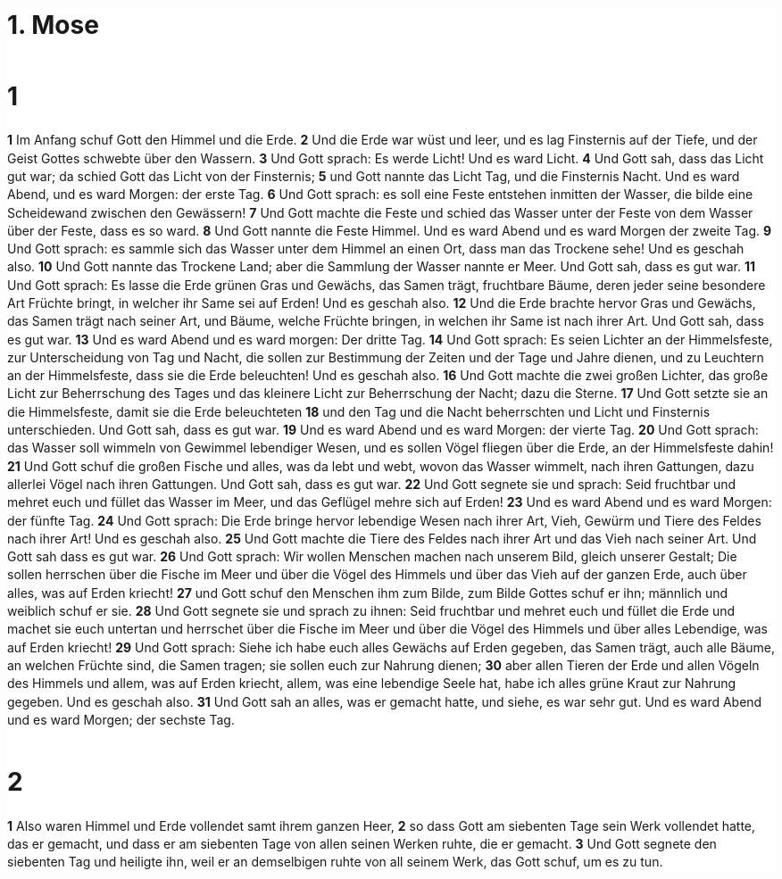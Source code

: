 # 1. Mose
# 1
**1** Im Anfang schuf Gott den Himmel und die Erde. **2** Und die Erde war wüst und leer, und es lag Finsternis auf der Tiefe, und der Geist Gottes schwebte über den Wassern. **3** Und Gott sprach: Es werde Licht! Und es ward Licht. **4** Und Gott sah, dass das Licht gut war; da schied Gott das Licht von der Finsternis; **5** und Gott nannte das Licht Tag, und die Finsternis Nacht. Und es ward Abend, und es ward Morgen: der erste Tag. **6** Und Gott sprach: es soll eine Feste entstehen inmitten der Wasser, die bilde eine Scheidewand zwischen den Gewässern! **7** Und Gott machte die Feste und schied das Wasser unter der Feste von dem Wasser über der Feste, dass es so ward. **8** Und Gott nannte die Feste Himmel. Und es ward Abend und es ward Morgen der zweite Tag. **9** Und Gott sprach: es sammle sich das Wasser unter dem Himmel an einen Ort, dass man das Trockene sehe! Und es geschah also. **10** Und Gott nannte das Trockene Land; aber die Sammlung der Wasser nannte er Meer. Und Gott sah, dass es gut war. **11** Und Gott sprach: Es lasse die Erde grünen Gras und Gewächs, das Samen trägt, fruchtbare Bäume, deren jeder seine besondere Art Früchte bringt, in welcher ihr Same sei auf Erden! Und es geschah also. **12** Und die Erde brachte hervor Gras und Gewächs, das Samen trägt nach seiner Art, und Bäume, welche Früchte bringen, in welchen ihr Same ist nach ihrer Art. Und Gott sah, dass es gut war. **13** Und es ward Abend und es ward morgen: Der dritte Tag. **14** Und Gott sprach: Es seien Lichter an der Himmelsfeste, zur Unterscheidung von Tag und Nacht, die sollen zur Bestimmung der Zeiten und der Tage und Jahre dienen, und zu Leuchtern an der Himmelsfeste, dass sie die Erde beleuchten! Und es geschah also. **16** Und Gott machte die zwei großen Lichter, das große Licht zur Beherrschung des Tages und das kleinere Licht zur Beherrschung der Nacht; dazu die Sterne. **17** Und Gott setzte sie an die Himmelsfeste, damit sie die Erde beleuchteten **18** und den Tag und die Nacht beherrschten und Licht und Finsternis unterschieden. Und Gott sah, dass es gut war. **19** Und es ward Abend und es ward Morgen: der vierte Tag. **20** Und Gott sprach: das Wasser soll wimmeln von Gewimmel lebendiger Wesen, und es sollen Vögel fliegen über die Erde, an der Himmelsfeste dahin! **21** Und Gott schuf die großen Fische und alles, was da lebt und webt, wovon das Wasser wimmelt, nach ihren Gattungen, dazu allerlei Vögel nach ihren Gattungen. Und Gott sah, dass es gut war. **22** Und Gott segnete sie und sprach: Seid fruchtbar und mehret euch und füllet das Wasser im Meer, und das Geflügel mehre sich auf Erden! **23** Und es ward Abend und es ward Morgen: der fünfte Tag. **24** Und Gott sprach: Die Erde bringe hervor lebendige Wesen nach ihrer Art, Vieh, Gewürm und Tiere des Feldes nach ihrer Art! Und es geschah also. **25** Und Gott machte die Tiere des Feldes nach ihrer Art und das Vieh nach seiner Art. Und Gott sah dass es gut war. **26** Und Gott sprach: Wir wollen Menschen machen nach unserem Bild, gleich unserer Gestalt; Die sollen herrschen über die Fische im Meer und über die Vögel des Himmels und über das Vieh auf der ganzen Erde, auch über alles, was auf Erden kriecht! **27** und Gott schuf den Menschen ihm zum Bilde, zum Bilde Gottes schuf er ihn; männlich und weiblich schuf er sie. **28** Und Gott segnete sie und sprach zu ihnen: Seid fruchtbar und mehret euch und füllet die Erde und machet sie euch untertan und herrschet über die Fische im Meer und über die Vögel des Himmels und über alles Lebendige, was auf Erden kriecht! **29** Und Gott sprach: Siehe ich habe euch alles Gewächs auf Erden gegeben, das Samen trägt, auch alle Bäume, an welchen Früchte sind, die Samen tragen; sie sollen euch zur Nahrung dienen; **30** aber allen Tieren der Erde und allen Vögeln des Himmels und allem, was auf Erden kriecht, allem, was eine lebendige Seele hat, habe ich alles grüne Kraut zur Nahrung gegeben. Und es geschah also. **31** Und Gott sah an alles, was er gemacht hatte, und siehe, es war sehr gut. Und es ward Abend und es ward Morgen; der sechste Tag.
# 2
**1** Also waren Himmel und Erde vollendet samt ihrem ganzen Heer, **2** so dass Gott am siebenten Tage sein Werk vollendet hatte, das er gemacht, und dass er am siebenten Tage von allen seinen Werken ruhte, die er gemacht. **3** Und Gott segnete den siebenten Tag und heiligte ihn, weil er an demselbigen ruhte von all seinem Werk, das Gott schuf, um es zu tun. 
